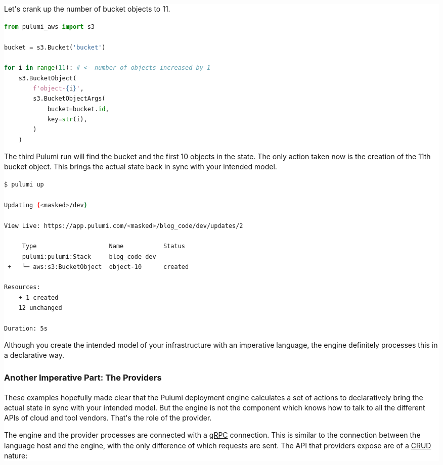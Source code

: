 Let's crank up the number of bucket objects to 11.

```python
from pulumi_aws import s3

bucket = s3.Bucket('bucket')

for i in range(11): # <- number of objects increased by 1
    s3.BucketObject(
        f'object-{i}',
        s3.BucketObjectArgs(
            bucket=bucket.id,
            key=str(i),
        )
    )
```

The third Pulumi run will find the bucket and the first 10 objects in the state. The only action taken now is the creation of the 11th bucket object. This brings the actual state back in sync with your intended model.

```sh
$ pulumi up

Updating (<masked>/dev)

View Live: https://app.pulumi.com/<masked>/blog_code/dev/updates/2

     Type                    Name           Status
     pulumi:pulumi:Stack     blog_code-dev
 +   └─ aws:s3:BucketObject  object-10      created

Resources:
    + 1 created
    12 unchanged

Duration: 5s

```

Although you create the intended model of your infrastructure with an imperative language, the engine definitely processes this in a declarative way.

### Another Imperative Part: The Providers

These examples hopefully made clear that the Pulumi deployment engine calculates a set of actions to declaratively bring the actual state in sync with your intended model. But the engine is not the component which knows how to talk to all the different APIs of cloud and tool vendors. That's the role of the provider.

The engine and the provider processes are connected with a [gRPC](https://en.wikipedia.org/wiki/GRPC) connection. This is similar to the connection between the language host and the engine, with the only difference of which requests are sent. The API that providers expose are of a [CRUD](https://en.wikipedia.org/wiki/Create,_read,_update_and_delete) nature:
